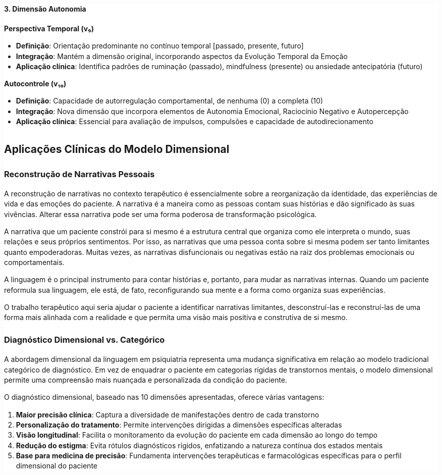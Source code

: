 #### 3. Dimensão Autonomia

**Perspectiva Temporal (v₉)**
* **Definição**: Orientação predominante no contínuo temporal [passado, presente, futuro]
* **Integração**: Mantém a dimensão original, incorporando aspectos da Evolução Temporal da Emoção
* **Aplicação clínica**: Identifica padrões de ruminação (passado), mindfulness (presente) ou ansiedade antecipatória (futuro)

**Autocontrole (v₁₀)**
* **Definição**: Capacidade de autorregulação comportamental, de nenhuma (0) a completa (10)
* **Integração**: Nova dimensão que incorpora elementos de Autonomia Emocional, Raciocínio Negativo e Autopercepção
* **Aplicação clínica**: Essencial para avaliação de impulsos, compulsões e capacidade de autodirecionamento

## Aplicações Clínicas do Modelo Dimensional

### Reconstrução de Narrativas Pessoais

A reconstrução de narrativas no contexto terapêutico é essencialmente sobre a reorganização da identidade, das experiências de vida e das emoções do paciente. A narrativa é a maneira como as pessoas contam suas histórias e dão significado às suas vivências. Alterar essa narrativa pode ser uma forma poderosa de transformação psicológica.

A narrativa que um paciente constrói para si mesmo é a estrutura central que organiza como ele interpreta o mundo, suas relações e seus próprios sentimentos. Por isso, as narrativas que uma pessoa conta sobre si mesma podem ser tanto limitantes quanto empoderadoras. Muitas vezes, as narrativas disfuncionais ou negativas estão na raiz dos problemas emocionais ou comportamentais.

A linguagem é o principal instrumento para contar histórias e, portanto, para mudar as narrativas internas. Quando um paciente reformula sua linguagem, ele está, de fato, reconfigurando sua mente e a forma como organiza suas experiências.

O trabalho terapêutico aqui seria ajudar o paciente a identificar narrativas limitantes, desconstruí-las e reconstruí-las de uma forma mais alinhada com a realidade e que permita uma visão mais positiva e construtiva de si mesmo.

### Diagnóstico Dimensional vs. Categórico

A abordagem dimensional da linguagem em psiquiatria representa uma mudança significativa em relação ao modelo tradicional categórico de diagnóstico. Em vez de enquadrar o paciente em categorias rígidas de transtornos mentais, o modelo dimensional permite uma compreensão mais nuançada e personalizada da condição do paciente.

O diagnóstico dimensional, baseado nas 10 dimensões apresentadas, oferece várias vantagens:

1. **Maior precisão clínica**: Captura a diversidade de manifestações dentro de cada transtorno
2. **Personalização do tratamento**: Permite intervenções dirigidas a dimensões específicas alteradas
3. **Visão longitudinal**: Facilita o monitoramento da evolução do paciente em cada dimensão ao longo do tempo
4. **Redução do estigma**: Evita rótulos diagnósticos rígidos, enfatizando a natureza contínua dos estados mentais
5. **Base para medicina de precisão**: Fundamenta intervenções terapêuticas e farmacológicas específicas para o perfil dimensional do paciente
